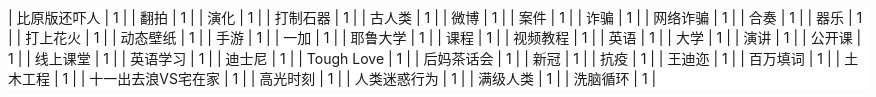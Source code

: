 | 比原版还吓人 | 1 |
| 翻拍 | 1 |
| 演化 | 1 |
| 打制石器 | 1 |
| 古人类 | 1 |
| 微博 | 1 |
| 案件 | 1 |
| 诈骗 | 1 |
| 网络诈骗 | 1 |
| 合奏 | 1 |
| 器乐 | 1 |
| 打上花火 | 1 |
| 动态壁纸 | 1 |
| 手游 | 1 |
| 一加 | 1 |
| 耶鲁大学 | 1 |
| 课程 | 1 |
| 视频教程 | 1 |
| 英语 | 1 |
| 大学 | 1 |
| 演讲 | 1 |
| 公开课 | 1 |
| 线上课堂 | 1 |
| 英语学习 | 1 |
| 迪士尼 | 1 |
| Tough Love | 1 |
| 后妈茶话会 | 1 |
| 新冠 | 1 |
| 抗疫 | 1 |
| 王迪迩 | 1 |
| 百万填词 | 1 |
| 土木工程 | 1 |
| 十一出去浪VS宅在家 | 1 |
| 高光时刻 | 1 |
| 人类迷惑行为 | 1 |
| 满级人类 | 1 |
| 洗脑循环 | 1 |